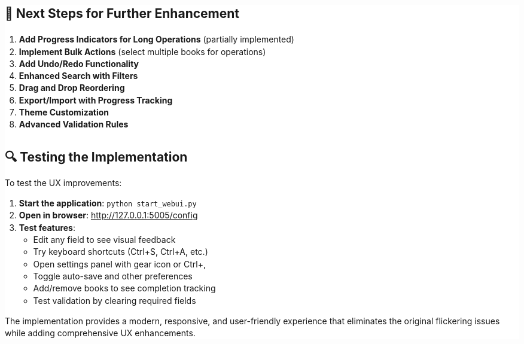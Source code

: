 ## 🚀 **Next Steps for Further Enhancement**

1. **Add Progress Indicators for Long Operations** (partially implemented)
2. **Implement Bulk Actions** (select multiple books for operations)
3. **Add Undo/Redo Functionality**
4. **Enhanced Search with Filters**
5. **Drag and Drop Reordering**
6. **Export/Import with Progress Tracking**
7. **Theme Customization**
8. **Advanced Validation Rules**

## 🔍 **Testing the Implementation**

To test the UX improvements:

1. **Start the application**: `python start_webui.py`
2. **Open in browser**: http://127.0.0.1:5005/config
3. **Test features**:
   - Edit any field to see visual feedback
   - Try keyboard shortcuts (Ctrl+S, Ctrl+A, etc.)
   - Open settings panel with gear icon or Ctrl+,
   - Toggle auto-save and other preferences
   - Add/remove books to see completion tracking
   - Test validation by clearing required fields

The implementation provides a modern, responsive, and user-friendly experience that eliminates the original flickering issues while adding comprehensive UX enhancements.
